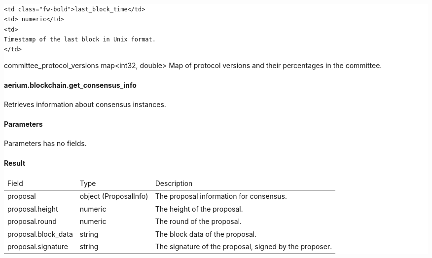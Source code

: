     <td class="fw-bold">last_block_time</td>
    <td> numeric</td>
    <td>
    Timestamp of the last block in Unix format.
    </td>
  </tr>
     <tr>
    <td class="fw-bold">committee_protocol_versions</td>
    <td> map&lt;int32, double&gt;</td>
    <td>
    Map of protocol versions and their percentages in the committee.
    </td>
  </tr>
     </tbody>
</table>

#### aerium.blockchain.get_consensus_info <span id="aerium.blockchain.get_consensus_info" class="rpc-badge"></span>

<p>Retrieves information about consensus instances.</p>

<h4>Parameters</h4>

Parameters has no fields.
  <h4>Result</h4>

<table class="table table-bordered table-responsive table-sm">
  <thead>
    <tr><td>Field</td><td>Type</td><td>Description</td></tr>
  </thead>
  <tbody class="table-group-divider">
  <tr>
    <td class="fw-bold">proposal</td>
    <td> object (ProposalInfo)</td>
    <td>
    The proposal information for consensus.
    </td>
  </tr>
     <tr>
        <td class="fw-bold">proposal.height</td>
        <td> numeric</td>
        <td>
        The height of the proposal.
        </td>
      </tr>
         <tr>
        <td class="fw-bold">proposal.round</td>
        <td> numeric</td>
        <td>
        The round of the proposal.
        </td>
      </tr>
         <tr>
        <td class="fw-bold">proposal.block_data</td>
        <td> string</td>
        <td>
        The block data of the proposal.
        </td>
      </tr>
         <tr>
        <td class="fw-bold">proposal.signature</td>
        <td> string</td>
        <td>
        The signature of the proposal, signed by the proposer.
        </td>